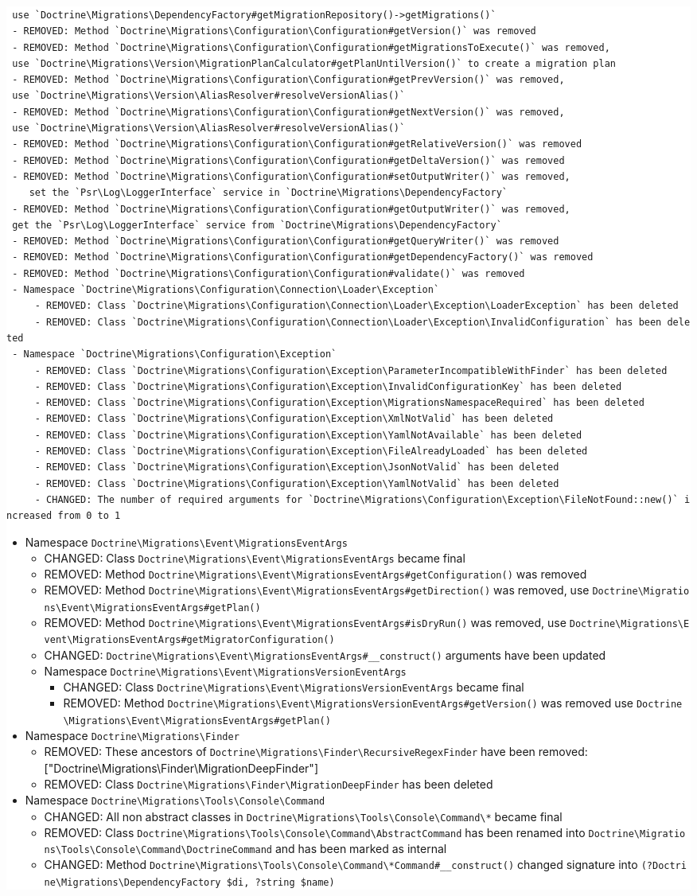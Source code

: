      use `Doctrine\Migrations\DependencyFactory#getMigrationRepository()->getMigrations()`
     - REMOVED: Method `Doctrine\Migrations\Configuration\Configuration#getVersion()` was removed
     - REMOVED: Method `Doctrine\Migrations\Configuration\Configuration#getMigrationsToExecute()` was removed,
     use `Doctrine\Migrations\Version\MigrationPlanCalculator#getPlanUntilVersion()` to create a migration plan
     - REMOVED: Method `Doctrine\Migrations\Configuration\Configuration#getPrevVersion()` was removed,
     use `Doctrine\Migrations\Version\AliasResolver#resolveVersionAlias()`
     - REMOVED: Method `Doctrine\Migrations\Configuration\Configuration#getNextVersion()` was removed,
     use `Doctrine\Migrations\Version\AliasResolver#resolveVersionAlias()`
     - REMOVED: Method `Doctrine\Migrations\Configuration\Configuration#getRelativeVersion()` was removed
     - REMOVED: Method `Doctrine\Migrations\Configuration\Configuration#getDeltaVersion()` was removed
     - REMOVED: Method `Doctrine\Migrations\Configuration\Configuration#setOutputWriter()` was removed, 
        set the `Psr\Log\LoggerInterface` service in `Doctrine\Migrations\DependencyFactory` 
     - REMOVED: Method `Doctrine\Migrations\Configuration\Configuration#getOutputWriter()` was removed,
     get the `Psr\Log\LoggerInterface` service from `Doctrine\Migrations\DependencyFactory`
     - REMOVED: Method `Doctrine\Migrations\Configuration\Configuration#getQueryWriter()` was removed
     - REMOVED: Method `Doctrine\Migrations\Configuration\Configuration#getDependencyFactory()` was removed
     - REMOVED: Method `Doctrine\Migrations\Configuration\Configuration#validate()` was removed
     - Namespace `Doctrine\Migrations\Configuration\Connection\Loader\Exception`
         - REMOVED: Class `Doctrine\Migrations\Configuration\Connection\Loader\Exception\LoaderException` has been deleted
         - REMOVED: Class `Doctrine\Migrations\Configuration\Connection\Loader\Exception\InvalidConfiguration` has been deleted
     - Namespace `Doctrine\Migrations\Configuration\Exception`
         - REMOVED: Class `Doctrine\Migrations\Configuration\Exception\ParameterIncompatibleWithFinder` has been deleted
         - REMOVED: Class `Doctrine\Migrations\Configuration\Exception\InvalidConfigurationKey` has been deleted
         - REMOVED: Class `Doctrine\Migrations\Configuration\Exception\MigrationsNamespaceRequired` has been deleted
         - REMOVED: Class `Doctrine\Migrations\Configuration\Exception\XmlNotValid` has been deleted
         - REMOVED: Class `Doctrine\Migrations\Configuration\Exception\YamlNotAvailable` has been deleted
         - REMOVED: Class `Doctrine\Migrations\Configuration\Exception\FileAlreadyLoaded` has been deleted
         - REMOVED: Class `Doctrine\Migrations\Configuration\Exception\JsonNotValid` has been deleted
         - REMOVED: Class `Doctrine\Migrations\Configuration\Exception\YamlNotValid` has been deleted
         - CHANGED: The number of required arguments for `Doctrine\Migrations\Configuration\Exception\FileNotFound::new()` increased from 0 to 1
 - Namespace `Doctrine\Migrations\Event\MigrationsEventArgs`
     - CHANGED: Class `Doctrine\Migrations\Event\MigrationsEventArgs` became final
     - REMOVED: Method `Doctrine\Migrations\Event\MigrationsEventArgs#getConfiguration()` was removed
     - REMOVED: Method `Doctrine\Migrations\Event\MigrationsEventArgs#getDirection()` was removed,
     use `Doctrine\Migrations\Event\MigrationsEventArgs#getPlan()`
     - REMOVED: Method `Doctrine\Migrations\Event\MigrationsEventArgs#isDryRun()` was removed, 
     use `Doctrine\Migrations\Event\MigrationsEventArgs#getMigratorConfiguration()`
     - CHANGED: `Doctrine\Migrations\Event\MigrationsEventArgs#__construct()` arguments have been updated
    - Namespace `Doctrine\Migrations\Event\MigrationsVersionEventArgs`    
         - CHANGED: Class `Doctrine\Migrations\Event\MigrationsVersionEventArgs` became final
         - REMOVED: Method `Doctrine\Migrations\Event\MigrationsVersionEventArgs#getVersion()` was removed
         use `Doctrine\Migrations\Event\MigrationsEventArgs#getPlan()`
 - Namespace `Doctrine\Migrations\Finder`
     - REMOVED: These ancestors of `Doctrine\Migrations\Finder\RecursiveRegexFinder` have been removed: ["Doctrine\\Migrations\\Finder\\MigrationDeepFinder"]
     - REMOVED: Class `Doctrine\Migrations\Finder\MigrationDeepFinder` has been deleted
 - Namespace `Doctrine\Migrations\Tools\Console\Command` 
     - CHANGED: All non abstract classes in `Doctrine\Migrations\Tools\Console\Command\*` became final
     - REMOVED: Class `Doctrine\Migrations\Tools\Console\Command\AbstractCommand` has been renamed into `Doctrine\Migrations\Tools\Console\Command\DoctrineCommand` and has been marked as internal 
     - CHANGED: Method `Doctrine\Migrations\Tools\Console\Command\*Command#__construct()` changed signature into  `(?Doctrine\Migrations\DependencyFactory $di, ?string $name)`